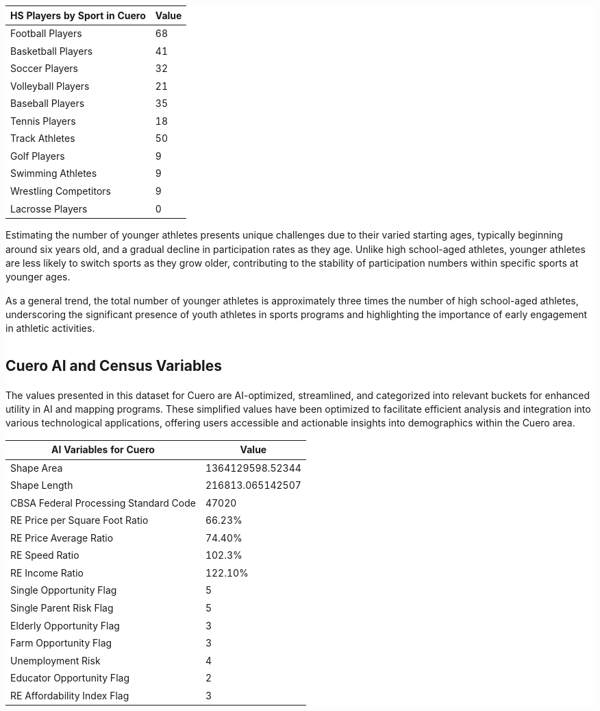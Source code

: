 | HS Players by Sport in Cuero | Value |
|-------------|-------|
| Football Players | 68 |
| Basketball Players | 41 |
| Soccer Players | 32 |
| Volleyball Players | 21 |
| Baseball Players | 35 |
| Tennis Players | 18 |
| Track Athletes | 50 |
| Golf Players | 9 |
| Swimming Athletes | 9 |
| Wrestling Competitors | 9 |
| Lacrosse Players | 0 |

Estimating the number of younger athletes presents unique challenges due to their varied starting ages, typically beginning around six years old, and a gradual decline in participation rates as they age. Unlike high school-aged athletes, younger athletes are less likely to switch sports as they grow older, contributing to the stability of participation numbers within specific sports at younger ages.  

As a general trend, the total number of younger athletes is approximately three times the number of high school-aged athletes, underscoring the significant presence of youth athletes in sports programs and highlighting the importance of early engagement in athletic activities.

## Cuero AI and Census Variables

The values presented in this dataset for Cuero are AI-optimized, streamlined, and categorized into relevant buckets for enhanced utility in AI and mapping programs. These simplified values have been optimized to facilitate efficient analysis and integration into various technological applications, offering users accessible and actionable insights into demographics within the Cuero area.

| AI Variables for Cuero | Value |
|-------------|-------|
| Shape Area | 1364129598.52344 |
| Shape Length | 216813.065142507 |
| CBSA Federal Processing Standard Code | 47020 |
| RE Price per Square Foot Ratio | 66.23% |
| RE Price Average Ratio | 74.40% |
| RE Speed Ratio | 102.3% |
| RE Income Ratio | 122.10% |
| Single Opportunity Flag | 5 |
| Single Parent Risk Flag | 5 |
| Elderly Opportunity Flag | 3 |
| Farm Opportunity Flag | 3 |
| Unemployment Risk | 4 |
| Educator Opportunity Flag | 2 |
| RE Affordability Index Flag | 3 |